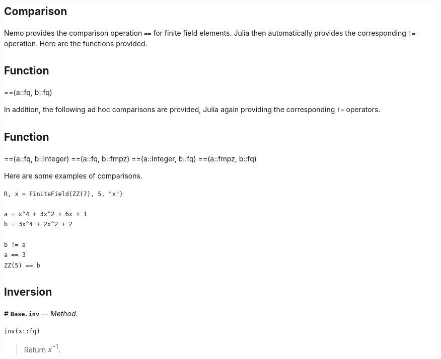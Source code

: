 
<a id='Comparison-1'></a>

## Comparison


Nemo provides the comparison operation `==` for finite field elements. Julia then automatically provides the corresponding `!=` operation. Here are the functions provided.


<a id='Function-1'></a>

## Function


==(a::fq, b::fq)


In addition, the following ad hoc comparisons are provided, Julia again providing the corresponding `!=` operators.


<a id='Function-2'></a>

## Function


==(a::fq, b::Integer) ==(a::fq, b::fmpz) ==(a::Integer, b::fq) ==(a::fmpz, b::fq)


Here are some examples of comparisons.


```
R, x = FiniteField(ZZ(7), 5, "x")

a = x^4 + 3x^2 + 6x + 1
b = 3x^4 + 2x^2 + 2

b != a
a == 3
ZZ(5) == b
```


<a id='Inversion-1'></a>

## Inversion

<a id='Base.inv-Tuple{Nemo.fq}' href='#Base.inv-Tuple{Nemo.fq}'>#</a>
**`Base.inv`** &mdash; *Method*.



```
inv(x::fq)
```

> Return $x^{-1}$.

